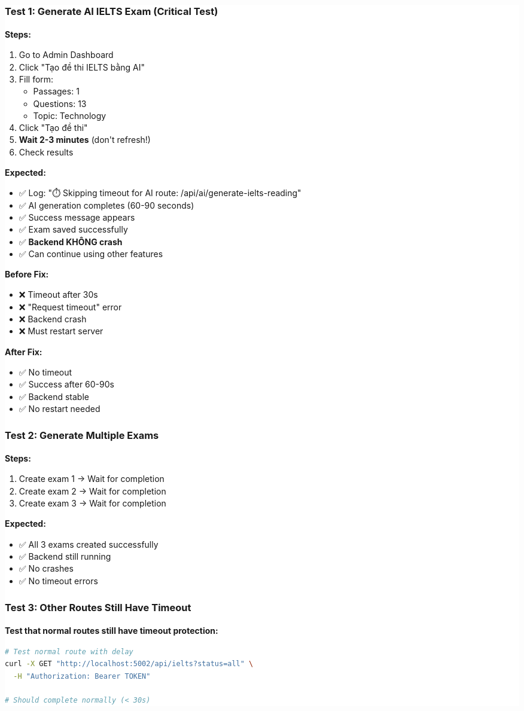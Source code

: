### Test 1: Generate AI IELTS Exam (Critical Test)

**Steps:**
1. Go to Admin Dashboard
2. Click "Tạo đề thi IELTS bằng AI"
3. Fill form:
   - Passages: 1
   - Questions: 13
   - Topic: Technology
4. Click "Tạo đề thi"
5. **Wait 2-3 minutes** (don't refresh!)
6. Check results

**Expected:**
- ✅ Log: "⏱️ Skipping timeout for AI route: /api/ai/generate-ielts-reading"
- ✅ AI generation completes (60-90 seconds)
- ✅ Success message appears
- ✅ Exam saved successfully
- ✅ **Backend KHÔNG crash**
- ✅ Can continue using other features

**Before Fix:**
- ❌ Timeout after 30s
- ❌ "Request timeout" error
- ❌ Backend crash
- ❌ Must restart server

**After Fix:**
- ✅ No timeout
- ✅ Success after 60-90s
- ✅ Backend stable
- ✅ No restart needed

### Test 2: Generate Multiple Exams

**Steps:**
1. Create exam 1 → Wait for completion
2. Create exam 2 → Wait for completion
3. Create exam 3 → Wait for completion

**Expected:**
- ✅ All 3 exams created successfully
- ✅ Backend still running
- ✅ No crashes
- ✅ No timeout errors

### Test 3: Other Routes Still Have Timeout

**Test that normal routes still have timeout protection:**

```bash
# Test normal route with delay
curl -X GET "http://localhost:5002/api/ielts?status=all" \
  -H "Authorization: Bearer TOKEN"

# Should complete normally (< 30s)
```
